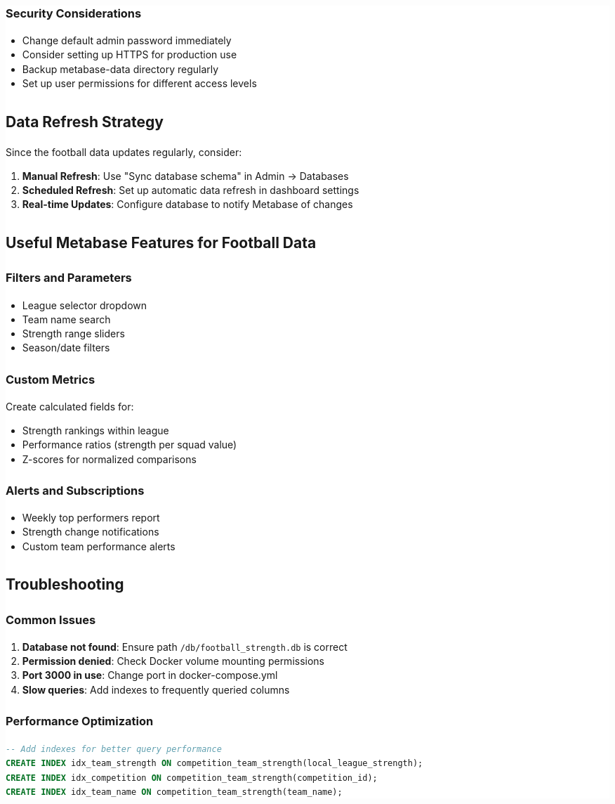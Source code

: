 ### Security Considerations
- Change default admin password immediately
- Consider setting up HTTPS for production use
- Backup metabase-data directory regularly
- Set up user permissions for different access levels

## Data Refresh Strategy

Since the football data updates regularly, consider:

1. **Manual Refresh**: Use "Sync database schema" in Admin → Databases
2. **Scheduled Refresh**: Set up automatic data refresh in dashboard settings
3. **Real-time Updates**: Configure database to notify Metabase of changes

## Useful Metabase Features for Football Data

### Filters and Parameters
- League selector dropdown
- Team name search
- Strength range sliders
- Season/date filters

### Custom Metrics
Create calculated fields for:
- Strength rankings within league
- Performance ratios (strength per squad value)
- Z-scores for normalized comparisons

### Alerts and Subscriptions
- Weekly top performers report
- Strength change notifications
- Custom team performance alerts

## Troubleshooting

### Common Issues
1. **Database not found**: Ensure path `/db/football_strength.db` is correct
2. **Permission denied**: Check Docker volume mounting permissions
3. **Port 3000 in use**: Change port in docker-compose.yml
4. **Slow queries**: Add indexes to frequently queried columns

### Performance Optimization
```sql
-- Add indexes for better query performance
CREATE INDEX idx_team_strength ON competition_team_strength(local_league_strength);
CREATE INDEX idx_competition ON competition_team_strength(competition_id);
CREATE INDEX idx_team_name ON competition_team_strength(team_name);
```
